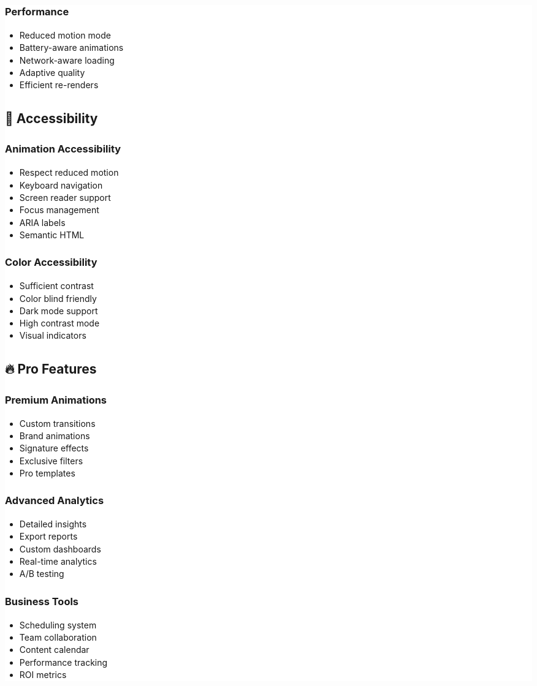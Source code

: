 ### Performance
- Reduced motion mode
- Battery-aware animations
- Network-aware loading
- Adaptive quality
- Efficient re-renders

## 🎯 Accessibility

### Animation Accessibility
- Respect reduced motion
- Keyboard navigation
- Screen reader support
- Focus management
- ARIA labels
- Semantic HTML

### Color Accessibility
- Sufficient contrast
- Color blind friendly
- Dark mode support
- High contrast mode
- Visual indicators

## 🔥 Pro Features

### Premium Animations
- Custom transitions
- Brand animations
- Signature effects
- Exclusive filters
- Pro templates

### Advanced Analytics
- Detailed insights
- Export reports
- Custom dashboards
- Real-time analytics
- A/B testing

### Business Tools
- Scheduling system
- Team collaboration
- Content calendar
- Performance tracking
- ROI metrics
